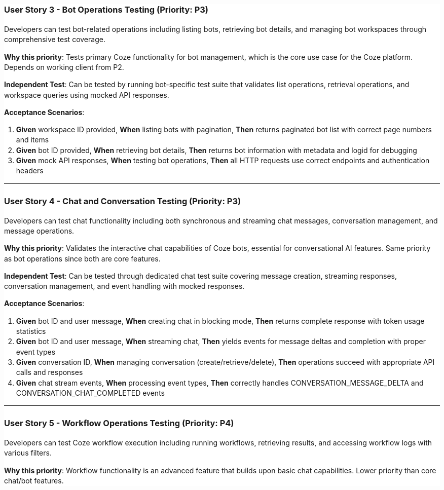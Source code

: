 
### User Story 3 - Bot Operations Testing (Priority: P3)

Developers can test bot-related operations including listing bots, retrieving bot details, and managing bot workspaces through comprehensive test coverage.

**Why this priority**: Tests primary Coze functionality for bot management, which is the core use case for the Coze platform. Depends on working client from P2.

**Independent Test**: Can be tested by running bot-specific test suite that validates list operations, retrieval operations, and workspace queries using mocked API responses.

**Acceptance Scenarios**:

1. **Given** workspace ID provided, **When** listing bots with pagination, **Then** returns paginated bot list with correct page numbers and items
2. **Given** bot ID provided, **When** retrieving bot details, **Then** returns bot information with metadata and logid for debugging
3. **Given** mock API responses, **When** testing bot operations, **Then** all HTTP requests use correct endpoints and authentication headers

---

### User Story 4 - Chat and Conversation Testing (Priority: P3)

Developers can test chat functionality including both synchronous and streaming chat messages, conversation management, and message operations.

**Why this priority**: Validates the interactive chat capabilities of Coze bots, essential for conversational AI features. Same priority as bot operations since both are core features.

**Independent Test**: Can be tested through dedicated chat test suite covering message creation, streaming responses, conversation management, and event handling with mocked responses.

**Acceptance Scenarios**:

1. **Given** bot ID and user message, **When** creating chat in blocking mode, **Then** returns complete response with token usage statistics
2. **Given** bot ID and user message, **When** streaming chat, **Then** yields events for message deltas and completion with proper event types
3. **Given** conversation ID, **When** managing conversation (create/retrieve/delete), **Then** operations succeed with appropriate API calls and responses
4. **Given** chat stream events, **When** processing event types, **Then** correctly handles CONVERSATION_MESSAGE_DELTA and CONVERSATION_CHAT_COMPLETED events

---

### User Story 5 - Workflow Operations Testing (Priority: P4)

Developers can test Coze workflow execution including running workflows, retrieving results, and accessing workflow logs with various filters.

**Why this priority**: Workflow functionality is an advanced feature that builds upon basic chat capabilities. Lower priority than core chat/bot features.
